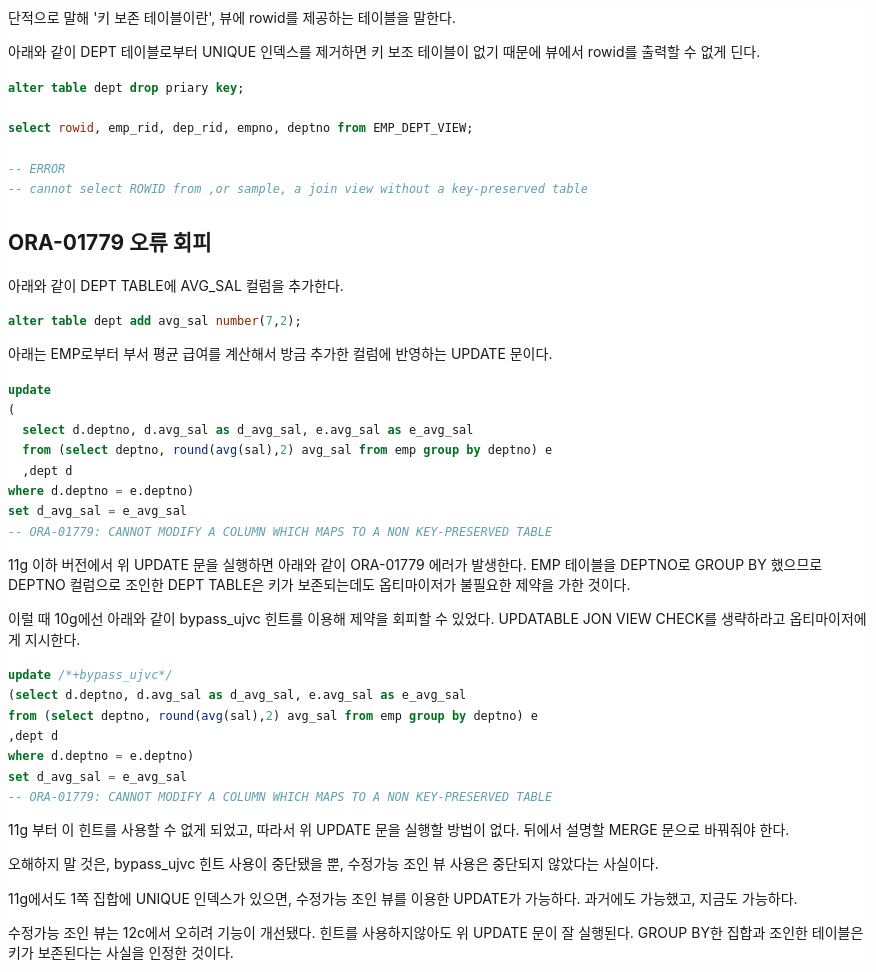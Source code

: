 단적으로 말해 '키 보존 테이블이란', 뷰에 rowid를 제공하는 테이블을 말한다.

아래와 같이 DEPT 테이블로부터 UNIQUE 인덱스를 제거하면 키 보조 테이블이 없기 때문에 뷰에서 rowid를 출력할 수 없게 딘다.

```sql
alter table dept drop priary key;

select rowid, emp_rid, dep_rid, empno, deptno from EMP_DEPT_VIEW;

-- ERROR
-- cannot select ROWID from ,or sample, a join view without a key-preserved table
```

## ORA-01779 오류 회피

아래와 같이 DEPT TABLE에 AVG_SAL 컬럼을 추가한다.

```sql
alter table dept add avg_sal number(7,2);
```

아래는 EMP로부터 부서 평균 급여를 계산해서 방금 추가한 컬럼에 반영하는 UPDATE 문이다.

```sql
update
(
  select d.deptno, d.avg_sal as d_avg_sal, e.avg_sal as e_avg_sal
  from (select deptno, round(avg(sal),2) avg_sal from emp group by deptno) e
  ,dept d
where d.deptno = e.deptno)
set d_avg_sal = e_avg_sal
-- ORA-01779: CANNOT MODIFY A COLUMN WHICH MAPS TO A NON KEY-PRESERVED TABLE
```

11g 이하 버전에서 위 UPDATE 문을 실행하면 아래와 같이 ORA-01779 에러가 발생한다.
EMP 테이블을 DEPTNO로 GROUP BY 했으므로 DEPTNO 컬럼으로 조인한 DEPT TABLE은 키가 보존되는데도 옵티마이저가 불필요한 제약을 가한 것이다.

이럴 때 10g에선 아래와 같이 bypass_ujvc 힌트를 이용해 제약을 회피할 수 있었다.
UPDATABLE JON VIEW CHECK를 생략하라고 옵티마이저에게 지시한다.

```sql
update /*+bypass_ujvc*/
(select d.deptno, d.avg_sal as d_avg_sal, e.avg_sal as e_avg_sal
from (select deptno, round(avg(sal),2) avg_sal from emp group by deptno) e
,dept d
where d.deptno = e.deptno)
set d_avg_sal = e_avg_sal
-- ORA-01779: CANNOT MODIFY A COLUMN WHICH MAPS TO A NON KEY-PRESERVED TABLE
```

11g 부터 이 힌트를 사용할 수 없게 되었고, 따라서 위 UPDATE 문을 실행할 방법이 없다. 뒤에서 설명할 MERGE 문으로 바꿔줘야 한다.

오해하지 말 것은, bypass_ujvc 힌트 사용이 중단됐을 뿐, 수정가능 조인 뷰 사용은 중단되지 않았다는 사실이다.

11g에서도 1쪽 집합에 UNIQUE 인덱스가 있으면, 수정가능 조인 뷰를 이용한 UPDATE가 가능하다. 과거에도 가능했고, 지금도 가능하다.

수정가능 조인 뷰는 12c에서 오히려 기능이 개선됐다. 힌트를 사용하지않아도 위 UPDATE 문이 잘 실행된다. GROUP BY한 집합과 조인한 테이블은 키가 보존된다는 사실을 인정한 것이다.
